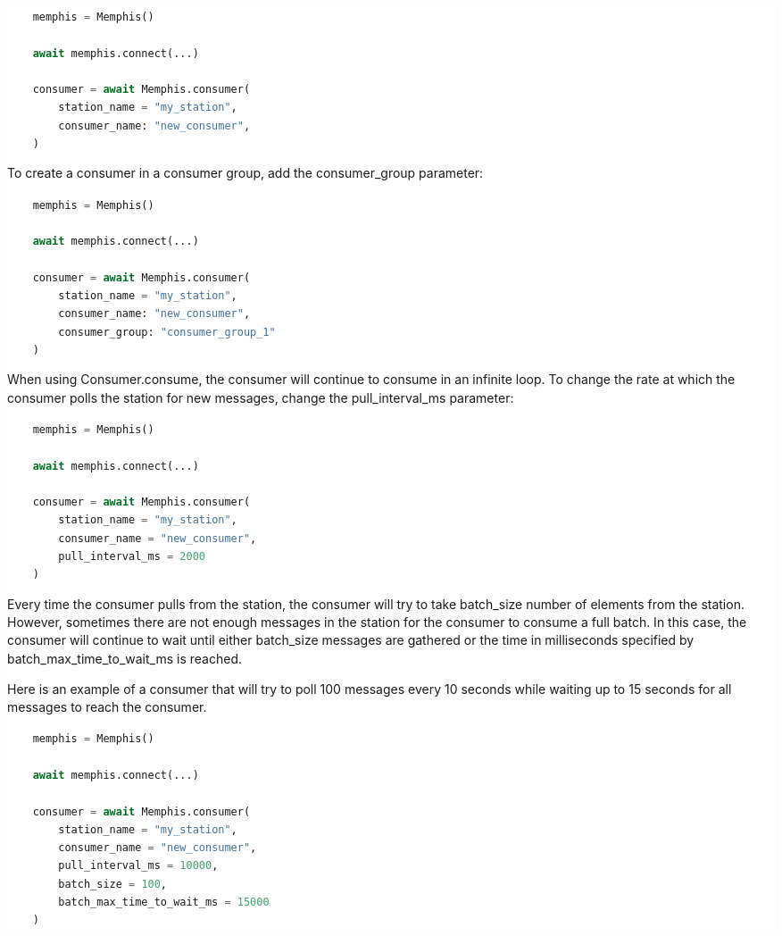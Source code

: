```python
    memphis = Memphis()

    await memphis.connect(...)

    consumer = await Memphis.consumer(
        station_name = "my_station",
        consumer_name: "new_consumer",
    )
```

To create a consumer in a consumer group, add the consumer_group parameter:

```python
    memphis = Memphis()

    await memphis.connect(...)

    consumer = await Memphis.consumer(
        station_name = "my_station",
        consumer_name: "new_consumer",
        consumer_group: "consumer_group_1"
    )
```

When using Consumer.consume, the consumer will continue to consume in an infinite loop. To change the rate at which the consumer polls the station for new messages, change the pull_interval_ms parameter:

```python
    memphis = Memphis()

    await memphis.connect(...)

    consumer = await Memphis.consumer(
        station_name = "my_station",
        consumer_name = "new_consumer",
        pull_interval_ms = 2000
    )
```

Every time the consumer pulls from the station, the consumer will try to take batch_size number of elements from the station. However, sometimes there are not enough messages in the station for the consumer to consume a full batch. In this case, the consumer will continue to wait until either batch_size messages are gathered or the time in milliseconds specified by batch_max_time_to_wait_ms is reached. 

Here is an example of a consumer that will try to poll 100 messages every 10 seconds while waiting up to 15 seconds for all messages to reach the consumer.

```python
    memphis = Memphis()

    await memphis.connect(...)

    consumer = await Memphis.consumer(
        station_name = "my_station",
        consumer_name = "new_consumer",
        pull_interval_ms = 10000,
        batch_size = 100,
        batch_max_time_to_wait_ms = 15000
    )
```
